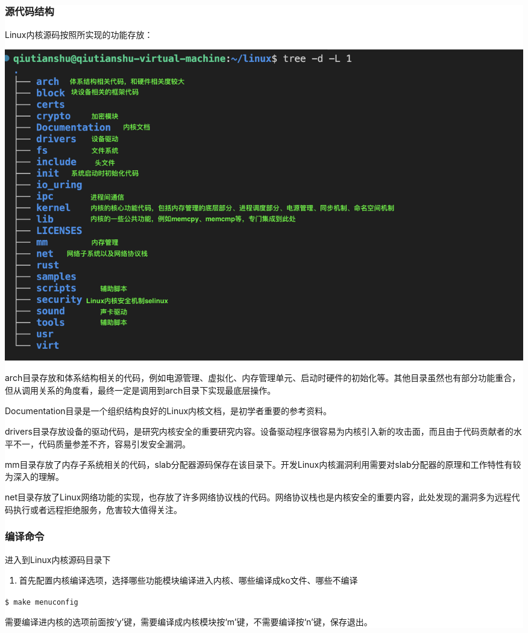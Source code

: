 ### 源代码结构

Linux内核源码按照所实现的功能存放：

![截屏2024-03-22 17.29.46.png](/assets/posts/2024-12-23-Linux内核漏洞挖掘与利用入门/12.png)

arch目录存放和体系结构相关的代码，例如电源管理、虚拟化、内存管理单元、启动时硬件的初始化等。其他目录虽然也有部分功能重合，但从调用关系的角度看，最终一定是调用到arch目录下实现最底层操作。

Documentation目录是一个组织结构良好的Linux内核文档，是初学者重要的参考资料。

drivers目录存放设备的驱动代码，是研究内核安全的重要研究内容。设备驱动程序很容易为内核引入新的攻击面，而且由于代码贡献者的水平不一，代码质量参差不齐，容易引发安全漏洞。

mm目录存放了内存子系统相关的代码，slab分配器源码保存在该目录下。开发Linux内核漏洞利用需要对slab分配器的原理和工作特性有较为深入的理解。

net目录存放了Linux网络功能的实现，也存放了许多网络协议栈的代码。网络协议栈也是内核安全的重要内容，此处发现的漏洞多为远程代码执行或者远程拒绝服务，危害较大值得关注。

### 编译命令

进入到Linux内核源码目录下

1. 首先配置内核编译选项，选择哪些功能模块编译进入内核、哪些编译成ko文件、哪些不编译

```bash
$ make menuconfig
```

需要编译进内核的选项前面按‘y’键，需要编译成内核模块按‘m’键，不需要编译按‘n’键，保存退出。
